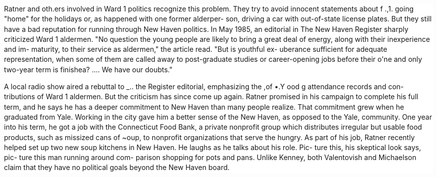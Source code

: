 Ratner and oth.ers involved in Ward 
1 politics recognize this problem. They 
try to avoid innocent statements about 
f .,1. going "home" for the holidays or, as 
happened with one former alderper-
son, driving a car with out-of-state 
license plates. But they still have a bad 
reputation for running through New 
Haven politics. In May 1985, an 
editorial in The New Haven Register 
sharply criticized Ward 1 aldermen. 
"No question the young people are 
likely to bring a great deal of energy, 
along with their inexperience and im-
maturity, to their service as aldermen," 
the article read. "But is youthful ex-
uberance sufficient for 
adequate 
representation, when some of them are 
called away to post-graduate studies or 
career-opening jobs before their o'ne 
and only two-year term is finishea? 
.... We have our doubts." 

A local radio show aired a rebuttal to 
_.. the Register editorial, emphasizing the 
,of 
•.Y 
ood 
g 
attendance records and con-
tributions of Ward 1 aldermen. But the 
criticism has since come up again. 
Ratner promised in his campaign to 
complete his full term, and he says he 
has a deeper commitment to New 
Haven than many people realize. That 
commitment grew when he graduated 
from Yale. Working in the city gave 
him a better sense of the New Haven, 
as opposed to the Yale, community. 
One year into his term, he got a job 
with the Connecticut Food Bank, a 
private nonprofit group which 
distributes irregular but usable food 
products, such as missized cans of 
~oup, to nonprofit organizations that 
serve the hungry. As part of his job, 
Ratner recently helped set up two new 
soup kitchens in New Haven. He 
laughs as he talks about his role. Pic-
ture this, his skeptical look says, pic-
ture this man running around com-
parison shopping for pots and pans. 
Unlike Kenney, both Valentovish and Michaelson claim that they have 
no political goals beyond the New Haven board. 

